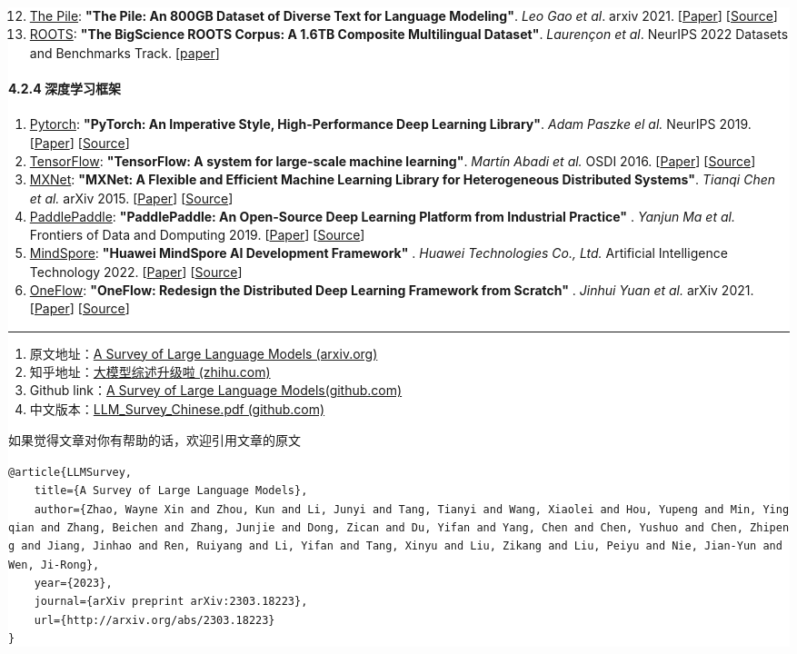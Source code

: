 12. <u>The Pile</u>: **"The Pile: An 800GB Dataset of Diverse Text for Language Modeling"**. *Leo Gao et al*. arxiv 2021. [[Paper](http://arxiv.org/abs/2101.00027v1)] [[Source](https://pile.eleuther.ai/)]
13. <u>ROOTS</u>: **"The BigScience ROOTS Corpus: A 1.6TB Composite Multilingual Dataset"**. *Laurençon et al*. NeurIPS 2022 Datasets and Benchmarks Track. [[paper](https://arxiv.org/abs/2303.03915)]

#### 4.2.4 深度学习框架

1. <u>Pytorch</u>: **"PyTorch: An Imperative Style, High-Performance Deep Learning Library"**. *Adam Paszke el al.* NeurIPS 2019. [[Paper](https://arxiv.org/abs/1912.01703)] [[Source](https://pytorch.org/)]
2. <u>TensorFlow</u>: **"TensorFlow: A system for large-scale machine learning"**. *Martín Abadi et al.* OSDI 2016. [[Paper](https://arxiv.org/abs/1605.08695)] [[Source](https://www.tensorflow.org/)] 
3. <u>MXNet</u>: **"MXNet: A Flexible and Efficient Machine Learning Library for Heterogeneous Distributed Systems"**. *Tianqi Chen et al.* arXiv 2015. [[Paper](https://arxiv.org/abs/1512.01274)] [[Source](https://github.com/apache/mxnet)] 
4. <u>PaddlePaddle</u>: **"PaddlePaddle: An Open-Source Deep Learning Platform from Industrial Practice"** . *Yanjun Ma et al.* Frontiers of Data and Domputing 2019.  [[Paper](http://www.jfdc.cnic.cn/EN/abstract/abstract2.shtml)] [[Source](https://github.com/PaddlePaddle/Paddle)] 
5. <u>MindSpore</u>: **"Huawei MindSpore AI Development Framework"** . *Huawei Technologies Co., Ltd.* Artificial Intelligence Technology 2022. [[Paper](https://link.springer.com/chapter/10.1007/978-981-19-2879-6_5)] [[Source](https://github.com/mindspore-ai/mindspore)] 
6. <u>OneFlow</u>: **"OneFlow: Redesign the Distributed Deep Learning Framework from Scratch"** . *Jinhui Yuan et al.* arXiv 2021. [[Paper](https://arxiv.org/abs/2110.15032)] [[Source](https://github.com/Oneflow-Inc/oneflow)] 




---

1. 原文地址：[A Survey of Large Language Models (arxiv.org)](https://arxiv.org/abs/2303.18223)
2. 知乎地址：[大模型综述升级啦 (zhihu.com)](https://zhuanlan.zhihu.com/p/641376419)
3. Github link：[A Survey of Large Language Models(github.com)](https://github.com/RUCAIBox/LLMSurvey)
4. 中文版本：[LLM_Survey_Chinese.pdf (github.com)](https://github.com/RUCAIBox/LLMSurvey/blob/main/assets/LLM_Survey_Chinese.pdf)



如果觉得文章对你有帮助的话，欢迎引用文章的原文

```tex
@article{LLMSurvey,
    title={A Survey of Large Language Models},
    author={Zhao, Wayne Xin and Zhou, Kun and Li, Junyi and Tang, Tianyi and Wang, Xiaolei and Hou, Yupeng and Min, Yingqian and Zhang, Beichen and Zhang, Junjie and Dong, Zican and Du, Yifan and Yang, Chen and Chen, Yushuo and Chen, Zhipeng and Jiang, Jinhao and Ren, Ruiyang and Li, Yifan and Tang, Xinyu and Liu, Zikang and Liu, Peiyu and Nie, Jian-Yun and Wen, Ji-Rong},
    year={2023},
    journal={arXiv preprint arXiv:2303.18223},
    url={http://arxiv.org/abs/2303.18223}
}
```

